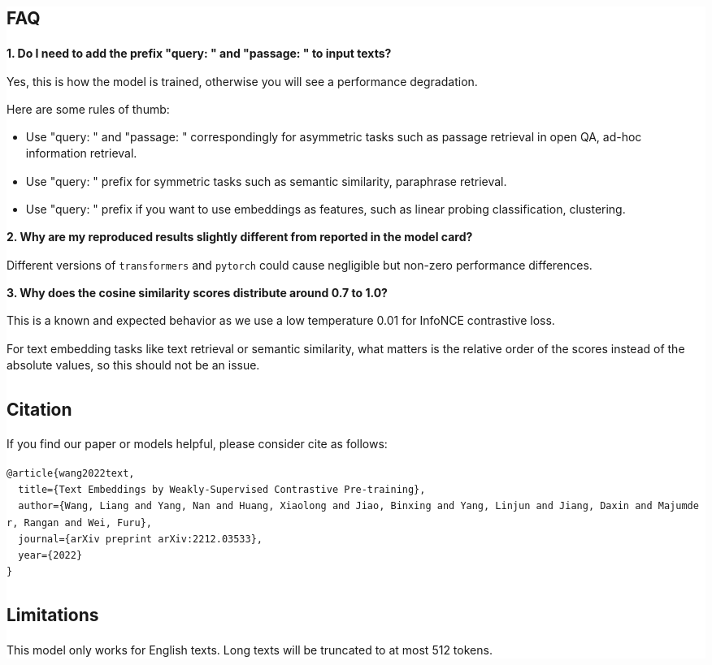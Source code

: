 ## FAQ

**1. Do I need to add the prefix "query: " and "passage: " to input texts?**

Yes, this is how the model is trained, otherwise you will see a performance degradation.

Here are some rules of thumb:
- Use "query: " and "passage: " correspondingly for asymmetric tasks such as passage retrieval in open QA, ad-hoc information retrieval.

- Use "query: " prefix for symmetric tasks such as semantic similarity, paraphrase retrieval.

- Use "query: " prefix if you want to use embeddings as features, such as linear probing classification, clustering.

**2. Why are my reproduced results slightly different from reported in the model card?**

Different versions of `transformers` and `pytorch` could cause negligible but non-zero performance differences.

**3. Why does the cosine similarity scores distribute around 0.7 to 1.0?**

This is a known and expected behavior as we use a low temperature 0.01 for InfoNCE contrastive loss. 

For text embedding tasks like text retrieval or semantic similarity, 
what matters is the relative order of the scores instead of the absolute values, 
so this should not be an issue.

## Citation

If you find our paper or models helpful, please consider cite as follows:

```
@article{wang2022text,
  title={Text Embeddings by Weakly-Supervised Contrastive Pre-training},
  author={Wang, Liang and Yang, Nan and Huang, Xiaolong and Jiao, Binxing and Yang, Linjun and Jiang, Daxin and Majumder, Rangan and Wei, Furu},
  journal={arXiv preprint arXiv:2212.03533},
  year={2022}
}
```

## Limitations

This model only works for English texts. Long texts will be truncated to at most 512 tokens.
